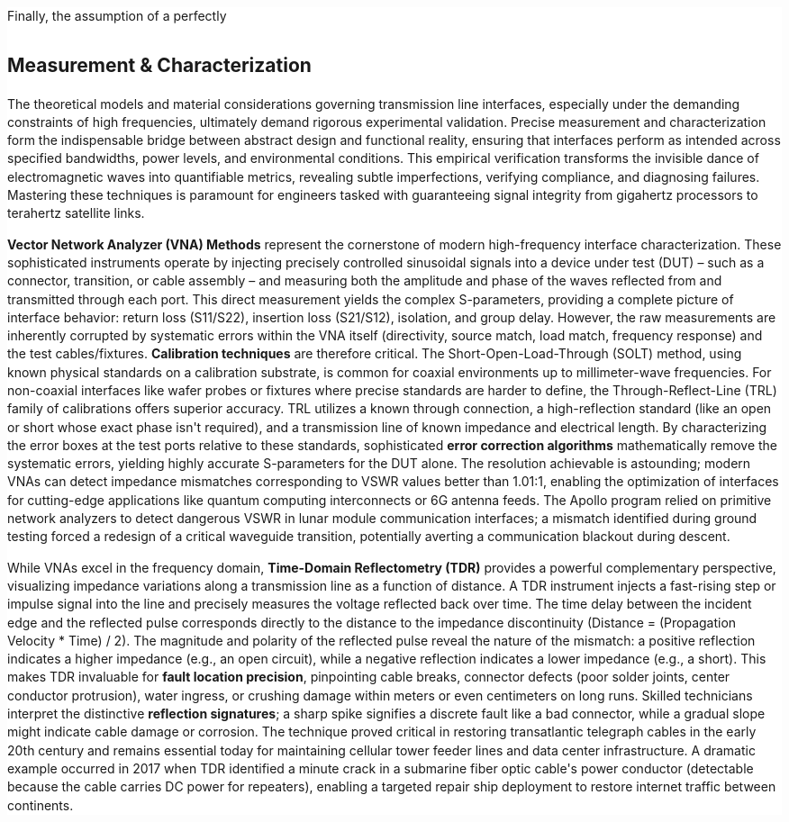 Finally, the assumption of a perfectly

## Measurement & Characterization

The theoretical models and material considerations governing transmission line interfaces, especially under the demanding constraints of high frequencies, ultimately demand rigorous experimental validation. Precise measurement and characterization form the indispensable bridge between abstract design and functional reality, ensuring that interfaces perform as intended across specified bandwidths, power levels, and environmental conditions. This empirical verification transforms the invisible dance of electromagnetic waves into quantifiable metrics, revealing subtle imperfections, verifying compliance, and diagnosing failures. Mastering these techniques is paramount for engineers tasked with guaranteeing signal integrity from gigahertz processors to terahertz satellite links.

**Vector Network Analyzer (VNA) Methods** represent the cornerstone of modern high-frequency interface characterization. These sophisticated instruments operate by injecting precisely controlled sinusoidal signals into a device under test (DUT) – such as a connector, transition, or cable assembly – and measuring both the amplitude and phase of the waves reflected from and transmitted through each port. This direct measurement yields the complex S-parameters, providing a complete picture of interface behavior: return loss (S11/S22), insertion loss (S21/S12), isolation, and group delay. However, the raw measurements are inherently corrupted by systematic errors within the VNA itself (directivity, source match, load match, frequency response) and the test cables/fixtures. **Calibration techniques** are therefore critical. The Short-Open-Load-Through (SOLT) method, using known physical standards on a calibration substrate, is common for coaxial environments up to millimeter-wave frequencies. For non-coaxial interfaces like wafer probes or fixtures where precise standards are harder to define, the Through-Reflect-Line (TRL) family of calibrations offers superior accuracy. TRL utilizes a known through connection, a high-reflection standard (like an open or short whose exact phase isn't required), and a transmission line of known impedance and electrical length. By characterizing the error boxes at the test ports relative to these standards, sophisticated **error correction algorithms** mathematically remove the systematic errors, yielding highly accurate S-parameters for the DUT alone. The resolution achievable is astounding; modern VNAs can detect impedance mismatches corresponding to VSWR values better than 1.01:1, enabling the optimization of interfaces for cutting-edge applications like quantum computing interconnects or 6G antenna feeds. The Apollo program relied on primitive network analyzers to detect dangerous VSWR in lunar module communication interfaces; a mismatch identified during ground testing forced a redesign of a critical waveguide transition, potentially averting a communication blackout during descent.

While VNAs excel in the frequency domain, **Time-Domain Reflectometry (TDR)** provides a powerful complementary perspective, visualizing impedance variations along a transmission line as a function of distance. A TDR instrument injects a fast-rising step or impulse signal into the line and precisely measures the voltage reflected back over time. The time delay between the incident edge and the reflected pulse corresponds directly to the distance to the impedance discontinuity (Distance = (Propagation Velocity * Time) / 2). The magnitude and polarity of the reflected pulse reveal the nature of the mismatch: a positive reflection indicates a higher impedance (e.g., an open circuit), while a negative reflection indicates a lower impedance (e.g., a short). This makes TDR invaluable for **fault location precision**, pinpointing cable breaks, connector defects (poor solder joints, center conductor protrusion), water ingress, or crushing damage within meters or even centimeters on long runs. Skilled technicians interpret the distinctive **reflection signatures**; a sharp spike signifies a discrete fault like a bad connector, while a gradual slope might indicate cable damage or corrosion. The technique proved critical in restoring transatlantic telegraph cables in the early 20th century and remains essential today for maintaining cellular tower feeder lines and data center infrastructure. A dramatic example occurred in 2017 when TDR identified a minute crack in a submarine fiber optic cable's power conductor (detectable because the cable carries DC power for repeaters), enabling a targeted repair ship deployment to restore internet traffic between continents.
